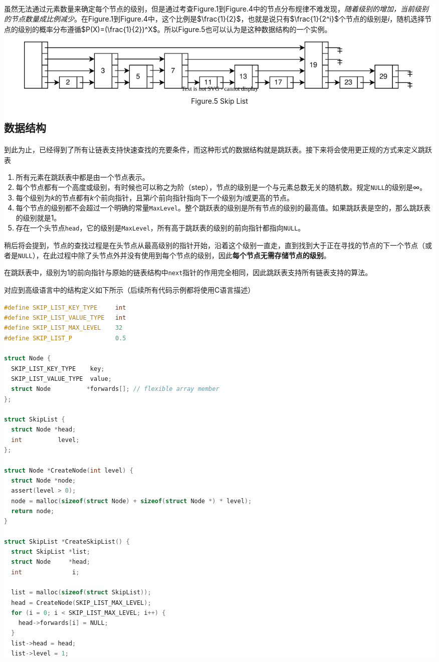 虽然无法通过元素数量来确定每个节点的级别，但是通过考查Figure.1到Figure.4中的节点分布规律不难发现，*随着级别的增加，当前级别的节点数量成比例减少*。在Figure.1到Figure.4中，这个比例是$\frac{1}{2}$，也就是说只有$\frac{1}{2^i}$个节点的级别是$i$，随机选择节点的级别的概率分布遵循$P(X)=(\frac{1}{2})^X$。所以Figure.5也可以认为是这种数据结构的一个实例。

<figure><img src="./Figure_5.svg" stype="width:100%"/><figcaption align = "center">Figure.5 Skip List</figcaption></figure>

## 数据结构

到此为止，已经得到了所有让链表支持快速查找的充要条件，而这种形式的数据结构就是跳跃表。接下来将会使用更正规的方式来定义跳跃表

1. 所有元素在跳跃表中都是由一个节点表示。
2. 每个节点都有一个高度或级别，有时候也可以称之为阶（step），节点的级别是一个与元素总数无关的随机数。规定`NULL`的级别是$\infty$。
3. 每个级别为$k$的节点都有$k$个前向指针，且第$i$个前向指针指向下一个级别为$i$或更高的节点。
4. 每个节点的级别都不会超过一个明确的常量`MaxLevel`。整个跳跃表的级别是所有节点的级别的最高值。如果跳跃表是空的，那么跳跃表的级别就是$1$。
5. 存在一个头节点`head`，它的级别是`MaxLevel`，所有高于跳跃表的级别的前向指针都指向`NULL`。

稍后将会提到，节点的查找过程是在头节点从最高级别的指针开始，沿着这个级别一直走，直到找到大于正在寻找的节点的下一个节点（或者是`NULL`），在此过程中除了头节点外并没有使用到每个节点的级别，因此**每个节点无需存储节点的级别**。

在跳跃表中，级别为$1$的前向指针与原始的链表结构中`next`指针的作用完全相同，因此跳跃表支持所有链表支持的算法。

对应到高级语言中的结构定义如下所示（后续所有代码示例都将使用C语言描述）

```c
#define SKIP_LIST_KEY_TYPE     int
#define SKIP_LIST_VALUE_TYPE   int
#define SKIP_LIST_MAX_LEVEL    32
#define SKIP_LIST_P            0.5

struct Node {
  SKIP_LIST_KEY_TYPE    key;
  SKIP_LIST_VALUE_TYPE  value;
  struct Node          *forwards[]; // flexible array member
};

struct SkipList {
  struct Node *head;
  int          level;
};

struct Node *CreateNode(int level) {
  struct Node *node;
  assert(level > 0);
  node = malloc(sizeof(struct Node) + sizeof(struct Node *) * level);
  return node;
}

struct SkipList *CreateSkipList() {
  struct SkipList *list;
  struct Node     *head;
  int              i;

  list = malloc(sizeof(struct SkipList));
  head = CreateNode(SKIP_LIST_MAX_LEVEL);
  for (i = 0; i < SKIP_LIST_MAX_LEVEL; i++) {
    head->forwards[i] = NULL;
  }
  list->head = head;
  list->level = 1;

```